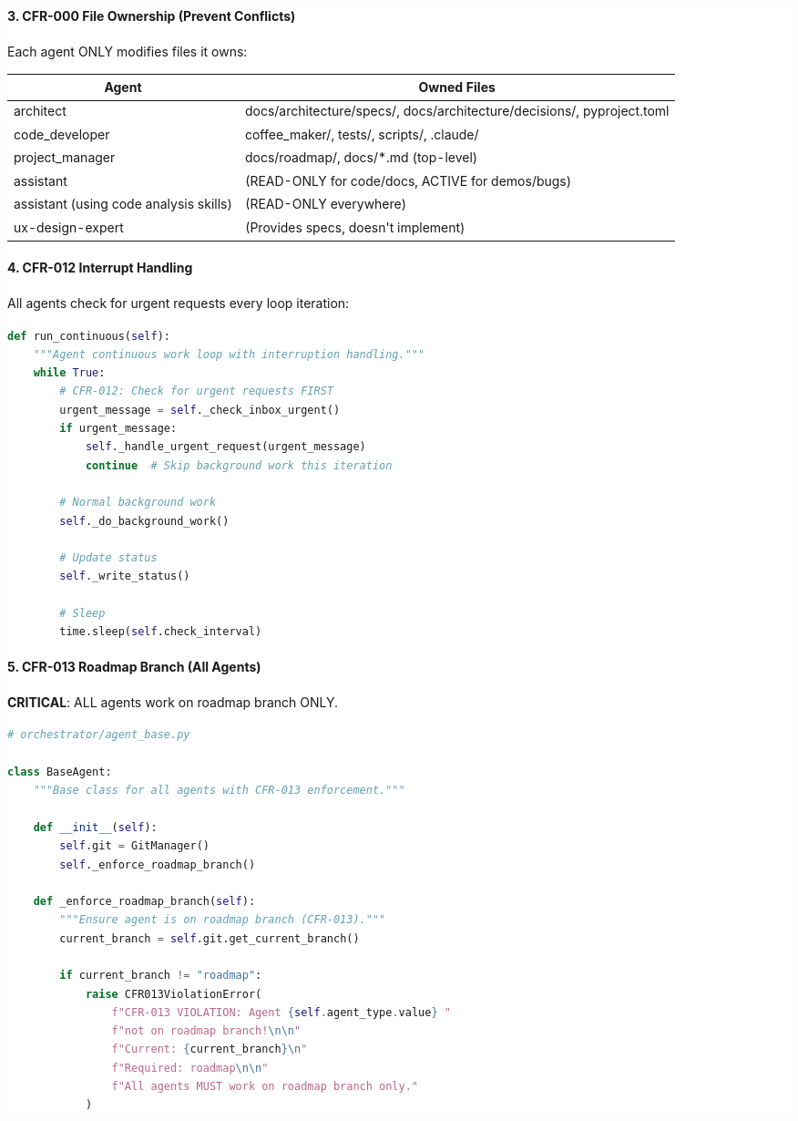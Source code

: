#### 3. CFR-000 File Ownership (Prevent Conflicts)
Each agent ONLY modifies files it owns:

| Agent | Owned Files |
|-------|-------------|
| architect | docs/architecture/specs/, docs/architecture/decisions/, pyproject.toml |
| code_developer | coffee_maker/, tests/, scripts/, .claude/ |
| project_manager | docs/roadmap/, docs/*.md (top-level) |
| assistant | (READ-ONLY for code/docs, ACTIVE for demos/bugs) |
| assistant (using code analysis skills) | (READ-ONLY everywhere) |
| ux-design-expert | (Provides specs, doesn't implement) |

#### 4. CFR-012 Interrupt Handling
All agents check for urgent requests every loop iteration:

```python
def run_continuous(self):
    """Agent continuous work loop with interruption handling."""
    while True:
        # CFR-012: Check for urgent requests FIRST
        urgent_message = self._check_inbox_urgent()
        if urgent_message:
            self._handle_urgent_request(urgent_message)
            continue  # Skip background work this iteration

        # Normal background work
        self._do_background_work()

        # Update status
        self._write_status()

        # Sleep
        time.sleep(self.check_interval)
```

#### 5. CFR-013 Roadmap Branch (All Agents)
**CRITICAL**: ALL agents work on roadmap branch ONLY.

```python
# orchestrator/agent_base.py

class BaseAgent:
    """Base class for all agents with CFR-013 enforcement."""

    def __init__(self):
        self.git = GitManager()
        self._enforce_roadmap_branch()

    def _enforce_roadmap_branch(self):
        """Ensure agent is on roadmap branch (CFR-013)."""
        current_branch = self.git.get_current_branch()

        if current_branch != "roadmap":
            raise CFR013ViolationError(
                f"CFR-013 VIOLATION: Agent {self.agent_type.value} "
                f"not on roadmap branch!\n\n"
                f"Current: {current_branch}\n"
                f"Required: roadmap\n\n"
                f"All agents MUST work on roadmap branch only."
            )

```